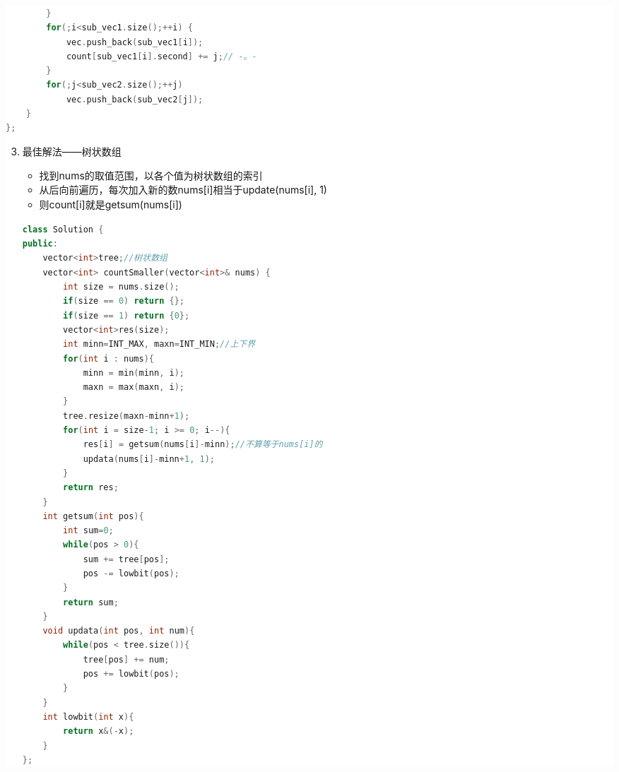    ```c++
           }
           for(;i<sub_vec1.size();++i) {
               vec.push_back(sub_vec1[i]);
               count[sub_vec1[i].second] += j;// -。-
           }
           for(;j<sub_vec2.size();++j)
               vec.push_back(sub_vec2[j]);           
       }
   };
   ```

3. 最佳解法——树状数组

   - 找到nums的取值范围，以各个值为树状数组的索引
   - 从后向前遍历，每次加入新的数nums[i]相当于update(nums[i], 1)
   - 则count[i]就是getsum(nums[i])

   ```c++
   class Solution {
   public:
       vector<int>tree;//树状数组
       vector<int> countSmaller(vector<int>& nums) {
           int size = nums.size();
           if(size == 0) return {};
           if(size == 1) return {0};
           vector<int>res(size);
           int minn=INT_MAX, maxn=INT_MIN;//上下界
           for(int i : nums){
               minn = min(minn, i);
               maxn = max(maxn, i);
           }
           tree.resize(maxn-minn+1);
           for(int i = size-1; i >= 0; i--){
               res[i] = getsum(nums[i]-minn);//不算等于nums[i]的
               updata(nums[i]-minn+1, 1);
           }
           return res;
       }
       int getsum(int pos){
           int sum=0;
           while(pos > 0){
               sum += tree[pos];
               pos -= lowbit(pos);
           }
           return sum;
       }
       void updata(int pos, int num){
           while(pos < tree.size()){
               tree[pos] += num;
               pos += lowbit(pos);
           }
       }
       int lowbit(int x){
           return x&(-x);
       }
   };
   ```
